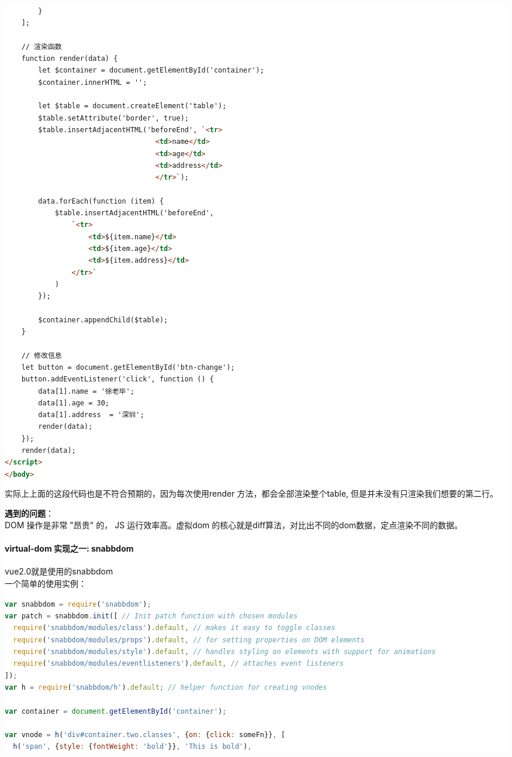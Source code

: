 ```html
        }
    ];

    // 渲染函数
    function render(data) {
        let $container = document.getElementById('container');
        $container.innerHTML = '';

        let $table = document.createElement('table');
        $table.setAttribute('border', true);
        $table.insertAdjacentHTML('beforeEnd', `<tr>
                                    <td>name</td>
                                    <td>age</td>
                                    <td>address</td>
                                    </tr>`);

        data.forEach(function (item) {
            $table.insertAdjacentHTML('beforeEnd',
                `<tr>
                    <td>${item.name}</td>
                    <td>${item.age}</td>
                    <td>${item.address}</td>
                </tr>`
            )
        });

        $container.appendChild($table);
    }

    // 修改信息
    let button = document.getElementById('btn-change');
    button.addEventListener('click', function () {
        data[1].name = '徐老毕';
        data[1].age = 30;
        data[1].address  = '深圳';
        render(data);
    });
    render(data);
</script>
</body>
```
实际上上面的这段代码也是不符合预期的，因为每次使用render 方法，都会全部渲染整个table, 但是并未没有只渲染我们想要的第二行。

**遇到的问题**：                  
DOM 操作是非常 "昂贵" 的， JS 运行效率高。虚拟dom 的核心就是diff算法，对比出不同的dom数据，定点渲染不同的数据。

#### virtual-dom 实现之一: snabbdom
vue2.0就是使用的snabbdom                 
一个简单的使用实例：                  
```javascript
var snabbdom = require('snabbdom');
var patch = snabbdom.init([ // Init patch function with chosen modules
  require('snabbdom/modules/class').default, // makes it easy to toggle classes
  require('snabbdom/modules/props').default, // for setting properties on DOM elements
  require('snabbdom/modules/style').default, // handles styling on elements with support for animations
  require('snabbdom/modules/eventlisteners').default, // attaches event listeners
]);
var h = require('snabbdom/h').default; // helper function for creating vnodes

var container = document.getElementById('container');

var vnode = h('div#container.two.classes', {on: {click: someFn}}, [
  h('span', {style: {fontWeight: 'bold'}}, 'This is bold'),
```